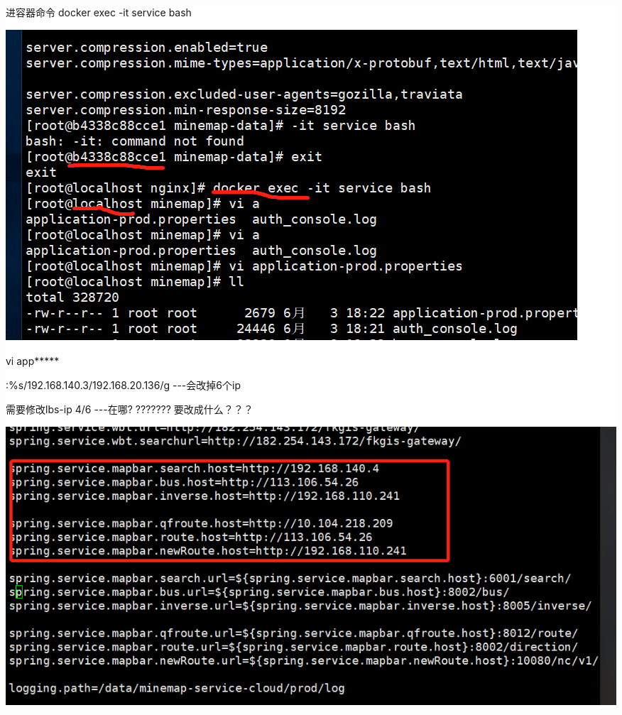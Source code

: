 进容器命令 docker exec -it service bash

![C:\\Users\\cennavi\\AppData\\Local\\Temp\\1559557535(1).png](media/9968d627f1ed9037e3b781097761ebb3.png)

vi app\*\*\*\*\*

:%s/192.168.140.3/192.168.20.136/g ---会改掉6个ip

需要修改lbs-ip 4/6 ---在哪? ??????? 要改成什么？？？

![C:\\Users\\cennavi\\AppData\\Local\\Temp\\1559563006(1).png](media/ab7646d3c94551d85bfcb9b1f0c14b6f.png)
